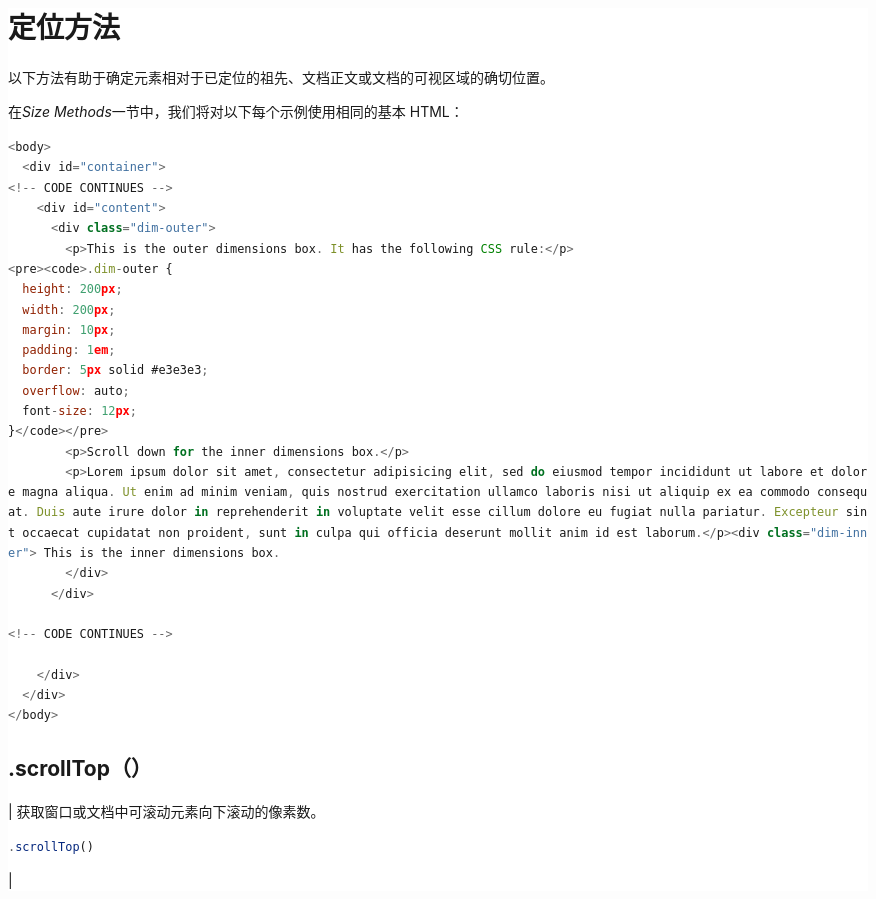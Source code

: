 # 定位方法

以下方法有助于确定元素相对于已定位的祖先、文档正文或文档的可视区域的确切位置。

在*Size Methods*一节中，我们将对以下每个示例使用相同的基本 HTML：

```js
<body>
  <div id="container">
<!-- CODE CONTINUES -->    
    <div id="content">
      <div class="dim-outer">
        <p>This is the outer dimensions box. It has the following CSS rule:</p>
<pre><code>.dim-outer {
  height: 200px;
  width: 200px;
  margin: 10px;
  padding: 1em;
  border: 5px solid #e3e3e3;
  overflow: auto;
  font-size: 12px;
}</code></pre>
        <p>Scroll down for the inner dimensions box.</p>
        <p>Lorem ipsum dolor sit amet, consectetur adipisicing elit, sed do eiusmod tempor incididunt ut labore et dolore magna aliqua. Ut enim ad minim veniam, quis nostrud exercitation ullamco laboris nisi ut aliquip ex ea commodo consequat. Duis aute irure dolor in reprehenderit in voluptate velit esse cillum dolore eu fugiat nulla pariatur. Excepteur sint occaecat cupidatat non proident, sunt in culpa qui officia deserunt mollit anim id est laborum.</p><div class="dim-inner"> This is the inner dimensions box.
        </div>
      </div> 

<!-- CODE CONTINUES -->

    </div>
  </div> 
</body>
```

## .scrollTop（）

<colgroup><col style="text-align: left"></colgroup> 
| 获取窗口或文档中可滚动元素向下滚动的像素数。

```js
.scrollTop()

```

 |
